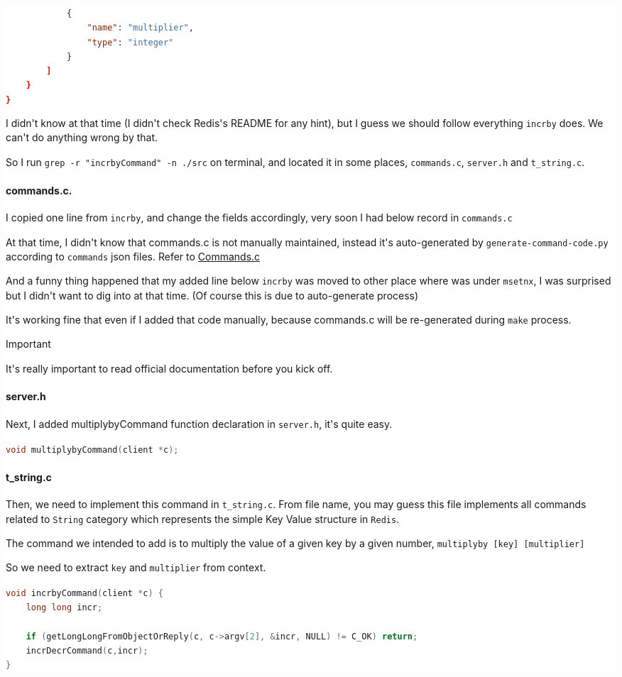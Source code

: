```json
            {
                "name": "multiplier",
                "type": "integer"
            }
        ]
    }
}

```

I didn't know at that time (I didn't check Redis's README for any hint), but I guess we should follow everything `incrby` does. We can't do anything wrong by that.

So I run `grep -r "incrbyCommand" -n ./src` on terminal, and located it in some places, `commands.c`, `server.h` and `t_string.c`.

#### commands.c. 
I copied one line from `incrby`, and change the fields accordingly, very soon I had below record in `commands.c`

At that time, I didn't know that commands.c is not manually maintained, instead it's auto-generated by `generate-command-code.py` according to `commands` json files. Refer to [Commands.c](https://github.com/ctxdata/redis#commandsc)

And a funny thing happened that my added line below `incrby` was moved to other place where was under `msetnx`, I was surprised but I didn't want to dig into at that time. (Of course this is due to auto-generate process)

It's working fine that even if I added that code manually, because commands.c will be re-generated during `make` process. 

> [!IMPORTANT]
> It's really important to read official documentation before you kick off.

#### server.h
Next, I added multiplybyCommand function declaration in `server.h`, it's quite easy.

```C
void multiplybyCommand(client *c);
```

#### t_string.c
Then, we need to implement this command in `t_string.c`. From file name, you may guess this file implements all commands related to `String` category which represents the simple Key Value structure in `Redis`.

The command we intended to add is to multiply the value of a given key by a given number, `multiplyby [key] [multiplier]`

So we need to extract `key` and `multiplier` from context.

```C
void incrbyCommand(client *c) {
    long long incr;

    if (getLongLongFromObjectOrReply(c, c->argv[2], &incr, NULL) != C_OK) return;
    incrDecrCommand(c,incr);
}
```

